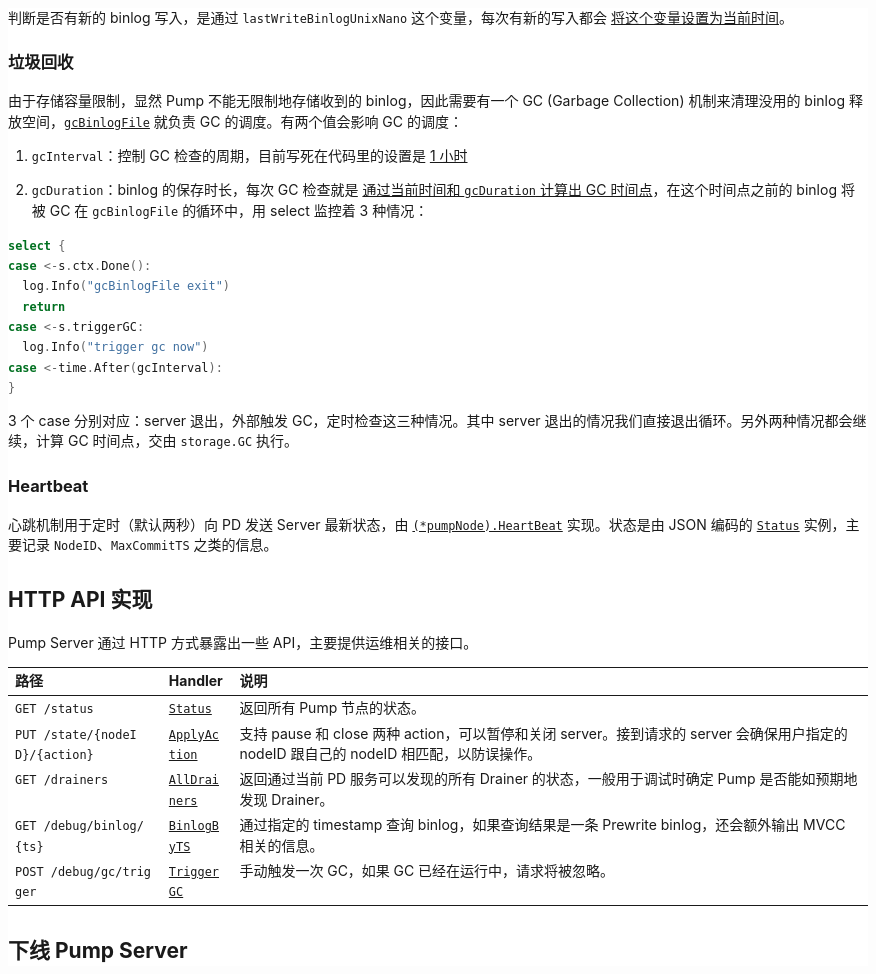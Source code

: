 判断是否有新的 binlog 写入，是通过 `lastWriteBinlogUnixNano` 这个变量，每次有新的写入都会 [将这个变量设置为当前时间](https://github.com/pingcap/tidb-binlog/blob/v3.0.1/pump/server.go#L193)。

### 垃圾回收

由于存储容量限制，显然 Pump 不能无限制地存储收到的 binlog，因此需要有一个 GC (Garbage Collection) 机制来清理没用的 binlog 释放空间，[`gcBinlogFile`](https://github.com/pingcap/tidb-binlog/blob/v3.0.1/pump/server.go#L527) 就负责 GC 的调度。有两个值会影响 GC 的调度：

1. `gcInterval`：控制 GC 检查的周期，目前写死在代码里的设置是 [1 小时](https://github.com/pingcap/tidb-binlog/blob/v3.0.1/pump/server.go#L56)

2. `gcDuration`：binlog 的保存时长，每次 GC 检查就是 [通过当前时间和 `gcDuration` 计算出 GC 时间点](https://github.com/pingcap/tidb-binlog/blob/v3.0.1/pump/server.go#L544-L545)，在这个时间点之前的 binlog 将被 GC 在 `gcBinlogFile` 的循环中，用 select 监控着 3 种情况：

```go
select {
case <-s.ctx.Done():
  log.Info("gcBinlogFile exit")
  return
case <-s.triggerGC:
  log.Info("trigger gc now")
case <-time.After(gcInterval):
}

```

3 个 case 分别对应：server 退出，外部触发 GC，定时检查这三种情况。其中 server 退出的情况我们直接退出循环。另外两种情况都会继续，计算 GC 时间点，交由 `storage.GC` 执行。

### Heartbeat

心跳机制用于定时（默认两秒）向 PD 发送 Server 最新状态，由 [`(*pumpNode).HeartBeat`](https://github.com/pingcap/tidb-binlog/blob/v3.0.1/pump/node.go#L211) 实现。状态是由 JSON 编码的 [`Status`](https://github.com/pingcap/tidb-binlog/blob/v3.0.1/pkg/node/node.go#L84) 实例，主要记录 `NodeID`、`MaxCommitTS` 之类的信息。

## HTTP API 实现

Pump Server 通过 HTTP 方式暴露出一些 API，主要提供运维相关的接口。

| 路径 | Handler | 说明 |
| :---------| :----------| :----------| 
| `GET /status` | [`Status`](https://github.com/pingcap/tidb-binlog/blob/v3.0.1/pump/server.go#L629) | 返回所有 Pump 节点的状态。 |
| `PUT /state/{nodeID}/{action}` | [`ApplyAction`](https://github.com/pingcap/tidb-binlog/blob/v3.0.1/pump/server.go#L722) | 支持 pause 和 close 两种 action，可以暂停和关闭 server。接到请求的 server 会确保用户指定的 nodeID 跟自己的 nodeID 相匹配，以防误操作。 |
| `GET /drainers` | [`AllDrainers`](https://github.com/pingcap/tidb-binlog/blob/v3.0.1/pump/server.go#L613) | 返回通过当前 PD 服务可以发现的所有 Drainer 的状态，一般用于调试时确定 Pump 是否能如预期地发现 Drainer。 |
| `GET /debug/binlog/{ts}` | [`BinlogByTS`](https://github.com/pingcap/tidb-binlog/blob/v3.0.1/pump/server.go#L644) | 通过指定的 timestamp 查询 binlog，如果查询结果是一条 Prewrite binlog，还会额外输出 MVCC 相关的信息。 |
| `POST /debug/gc/trigger` | [`TriggerGC`](https://github.com/pingcap/tidb-binlog/blob/v3.0.1/pump/server.go#L634) | 手动触发一次 GC，如果 GC 已经在运行中，请求将被忽略。 |

## 下线 Pump Server

